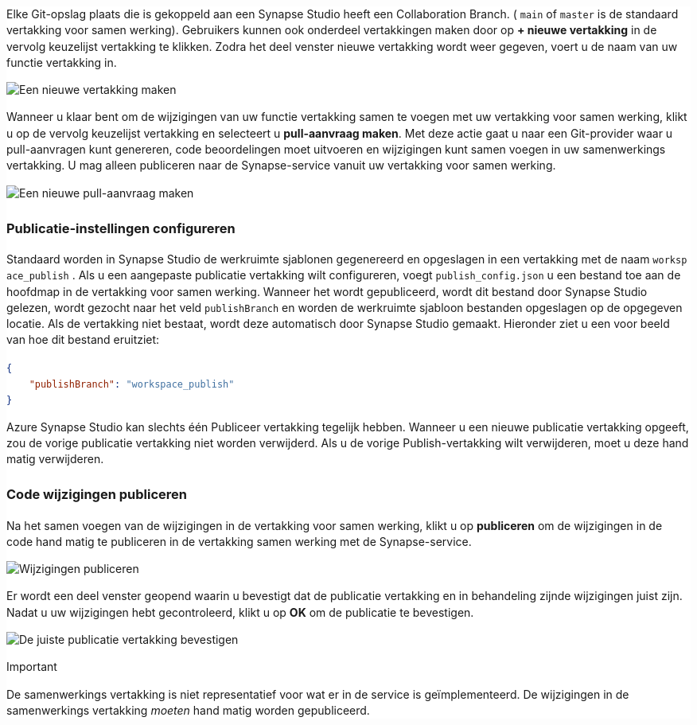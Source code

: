 Elke Git-opslag plaats die is gekoppeld aan een Synapse Studio heeft een Collaboration Branch. ( `main` of `master` is de standaard vertakking voor samen werking). Gebruikers kunnen ook onderdeel vertakkingen maken door op **+ nieuwe vertakking** in de vervolg keuzelijst vertakking te klikken. Zodra het deel venster nieuwe vertakking wordt weer gegeven, voert u de naam van uw functie vertakking in.

![Een nieuwe vertakking maken](media/create-new-branch.png)

Wanneer u klaar bent om de wijzigingen van uw functie vertakking samen te voegen met uw vertakking voor samen werking, klikt u op de vervolg keuzelijst vertakking en selecteert u **pull-aanvraag maken**. Met deze actie gaat u naar een Git-provider waar u pull-aanvragen kunt genereren, code beoordelingen moet uitvoeren en wijzigingen kunt samen voegen in uw samenwerkings vertakking. U mag alleen publiceren naar de Synapse-service vanuit uw vertakking voor samen werking. 

![Een nieuwe pull-aanvraag maken](media/create-pull-request.png)

### <a name="configure-publishing-settings"></a>Publicatie-instellingen configureren

Standaard worden in Synapse Studio de werkruimte sjablonen gegenereerd en opgeslagen in een vertakking met de naam `workspace_publish` . Als u een aangepaste publicatie vertakking wilt configureren, voegt `publish_config.json` u een bestand toe aan de hoofdmap in de vertakking voor samen werking. Wanneer het wordt gepubliceerd, wordt dit bestand door Synapse Studio gelezen, wordt gezocht naar het veld `publishBranch` en worden de werkruimte sjabloon bestanden opgeslagen op de opgegeven locatie. Als de vertakking niet bestaat, wordt deze automatisch door Synapse Studio gemaakt. Hieronder ziet u een voor beeld van hoe dit bestand eruitziet:

```json
{
    "publishBranch": "workspace_publish"
}
```

Azure Synapse Studio kan slechts één Publiceer vertakking tegelijk hebben. Wanneer u een nieuwe publicatie vertakking opgeeft, zou de vorige publicatie vertakking niet worden verwijderd. Als u de vorige Publish-vertakking wilt verwijderen, moet u deze hand matig verwijderen.

### <a name="publish-code-changes"></a>Code wijzigingen publiceren

Na het samen voegen van de wijzigingen in de vertakking voor samen werking, klikt u op **publiceren** om de wijzigingen in de code hand matig te publiceren in de vertakking samen werking met de Synapse-service.

![Wijzigingen publiceren](media/gitmode-publish.png)

Er wordt een deel venster geopend waarin u bevestigt dat de publicatie vertakking en in behandeling zijnde wijzigingen juist zijn. Nadat u uw wijzigingen hebt gecontroleerd, klikt u op **OK** om de publicatie te bevestigen.

![De juiste publicatie vertakking bevestigen](media/publish-change.png)

> [!IMPORTANT]
> De samenwerkings vertakking is niet representatief voor wat er in de service is geïmplementeerd. De wijzigingen in de samenwerkings vertakking *moeten* hand matig worden gepubliceerd.
